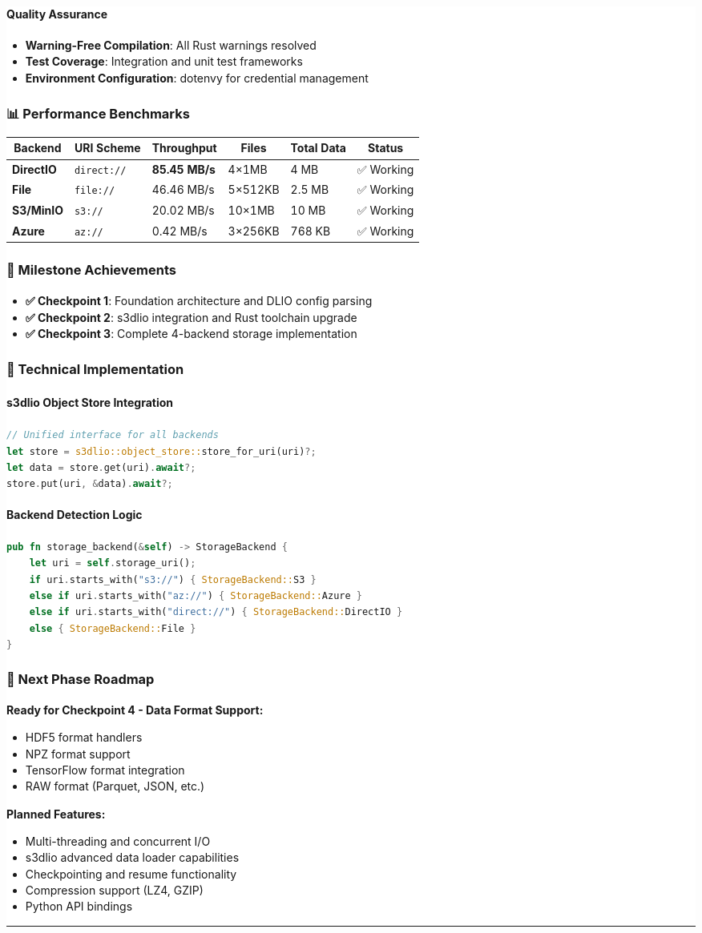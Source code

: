 #### **Quality Assurance**
- **Warning-Free Compilation**: All Rust warnings resolved
- **Test Coverage**: Integration and unit test frameworks
- **Environment Configuration**: dotenvy for credential management

### 📊 Performance Benchmarks

| Backend | URI Scheme | Throughput | Files | Total Data | Status |
|---------|------------|------------|-------|------------|--------|
| **DirectIO** | `direct://` | **85.45 MB/s** | 4×1MB | 4 MB | ✅ Working |
| **File** | `file://` | 46.46 MB/s | 5×512KB | 2.5 MB | ✅ Working |
| **S3/MinIO** | `s3://` | 20.02 MB/s | 10×1MB | 10 MB | ✅ Working |
| **Azure** | `az://` | 0.42 MB/s | 3×256KB | 768 KB | ✅ Working |

### 🎯 Milestone Achievements

- **✅ Checkpoint 1**: Foundation architecture and DLIO config parsing
- **✅ Checkpoint 2**: s3dlio integration and Rust toolchain upgrade  
- **✅ Checkpoint 3**: Complete 4-backend storage implementation

### 🔧 Technical Implementation

#### **s3dlio Object Store Integration**
```rust
// Unified interface for all backends
let store = s3dlio::object_store::store_for_uri(uri)?;
let data = store.get(uri).await?;
store.put(uri, &data).await?;
```

#### **Backend Detection Logic**
```rust
pub fn storage_backend(&self) -> StorageBackend {
    let uri = self.storage_uri();
    if uri.starts_with("s3://") { StorageBackend::S3 }
    else if uri.starts_with("az://") { StorageBackend::Azure }
    else if uri.starts_with("direct://") { StorageBackend::DirectIO }
    else { StorageBackend::File }
}
```

### 🚀 Next Phase Roadmap

**Ready for Checkpoint 4 - Data Format Support:**
- HDF5 format handlers
- NPZ format support  
- TensorFlow format integration
- RAW format (Parquet, JSON, etc.)

**Planned Features:**
- Multi-threading and concurrent I/O
- s3dlio advanced data loader capabilities
- Checkpointing and resume functionality
- Compression support (LZ4, GZIP)
- Python API bindings

---